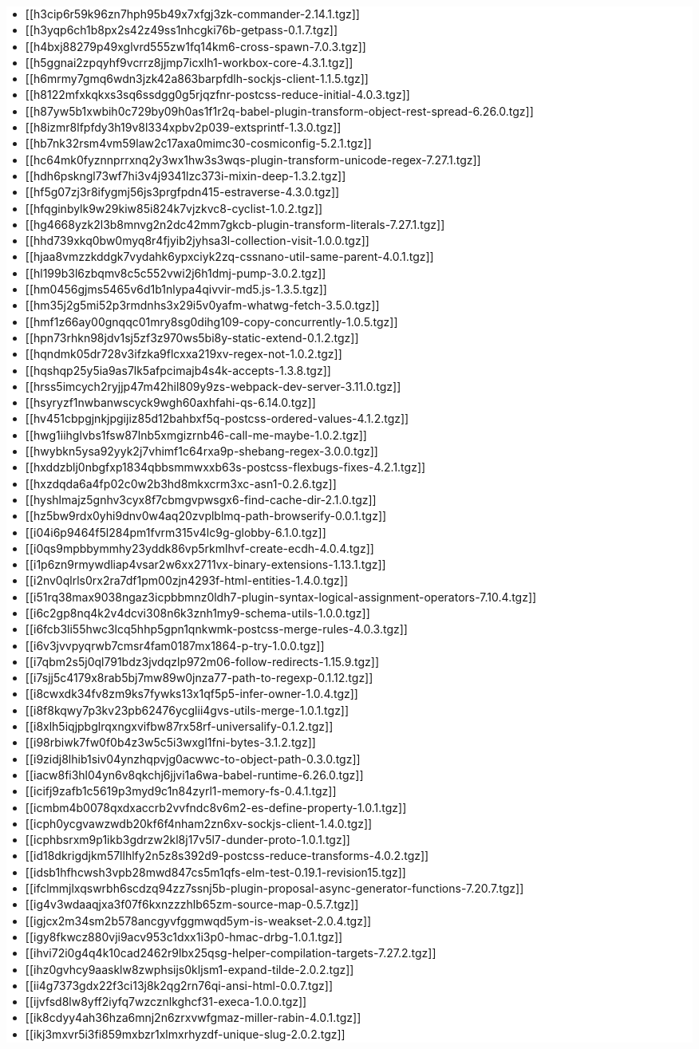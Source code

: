 - [[h3cip6r59k96zn7hph95b49x7xfgj3zk-commander-2.14.1.tgz]]
- [[h3yqp6ch1b8px2s42z49ss1nhcgki76b-getpass-0.1.7.tgz]]
- [[h4bxj88279p49xglvrd555zw1fq14km6-cross-spawn-7.0.3.tgz]]
- [[h5ggnai2zpqyhf9vcrrz8jjmp7icxlh1-workbox-core-4.3.1.tgz]]
- [[h6mrmy7gmq6wdn3jzk42a863barpfdlh-sockjs-client-1.1.5.tgz]]
- [[h8122mfxkqkxs3sq6ssdgg0g5rjqzfnr-postcss-reduce-initial-4.0.3.tgz]]
- [[h87yw5b1xwbih0c729by09h0as1f1r2q-babel-plugin-transform-object-rest-spread-6.26.0.tgz]]
- [[h8izmr8lfpfdy3h19v8l334xpbv2p039-extsprintf-1.3.0.tgz]]
- [[hb7nk32rsm4vm59law2c17axa0mimc30-cosmiconfig-5.2.1.tgz]]
- [[hc64mk0fyznnprrxnq2y3wx1hw3s3wqs-plugin-transform-unicode-regex-7.27.1.tgz]]
- [[hdh6pskngl73wf7hi3v4j9341lzc373i-mixin-deep-1.3.2.tgz]]
- [[hf5g07zj3r8ifygmj56js3prgfpdn415-estraverse-4.3.0.tgz]]
- [[hfqginbylk9w29kiw85i824k7vjzkvc8-cyclist-1.0.2.tgz]]
- [[hg4668yzk2l3b8mnvg2n2dc42mm7gkcb-plugin-transform-literals-7.27.1.tgz]]
- [[hhd739xkq0bw0myq8r4fjyib2jyhsa3l-collection-visit-1.0.0.tgz]]
- [[hjaa8vmzzkddgk7vydahk6ypxciyk2zq-cssnano-util-same-parent-4.0.1.tgz]]
- [[hl199b3l6zbqmv8c5c552vwi2j6h1dmj-pump-3.0.2.tgz]]
- [[hm0456gjms5465v6d1b1nlypa4qivvir-md5.js-1.3.5.tgz]]
- [[hm35j2g5mi52p3rmdnhs3x29i5v0yafm-whatwg-fetch-3.5.0.tgz]]
- [[hmf1z66ay00gnqqc01mry8sg0dihg109-copy-concurrently-1.0.5.tgz]]
- [[hpn73rhkn98jdv1sj5zf3z970ws5bi8y-static-extend-0.1.2.tgz]]
- [[hqndmk05dr728v3ifzka9flcxxa219xv-regex-not-1.0.2.tgz]]
- [[hqshqp25y5ia9as7lk5afpcimajb4s4k-accepts-1.3.8.tgz]]
- [[hrss5imcych2ryjjp47m42hil809y9zs-webpack-dev-server-3.11.0.tgz]]
- [[hsyryzf1nwbanwscyck9wgh60axhfahi-qs-6.14.0.tgz]]
- [[hv451cbpgjnkjpgijiz85d12bahbxf5q-postcss-ordered-values-4.1.2.tgz]]
- [[hwg1iihglvbs1fsw87lnb5xmgizrnb46-call-me-maybe-1.0.2.tgz]]
- [[hwybkn5ysa92yyk2j7vhimf1c64rxa9p-shebang-regex-3.0.0.tgz]]
- [[hxddzblj0nbgfxp1834qbbsmmwxxb63s-postcss-flexbugs-fixes-4.2.1.tgz]]
- [[hxzdqda6a4fp02c0w2b3hd8mkxcrm3xc-asn1-0.2.6.tgz]]
- [[hyshlmajz5gnhv3cyx8f7cbmgvpwsgx6-find-cache-dir-2.1.0.tgz]]
- [[hz5bw9rdx0yhi9dnv0w4aq20zvplblmq-path-browserify-0.0.1.tgz]]
- [[i04i6p9464f5l284pm1fvrm315v4lc9g-globby-6.1.0.tgz]]
- [[i0qs9mpbbymmhy23yddk86vp5rkmlhvf-create-ecdh-4.0.4.tgz]]
- [[i1p6zn9rmywdliap4vsar2w6xx2711vx-binary-extensions-1.13.1.tgz]]
- [[i2nv0qlrls0rx2ra7df1pm00zjn4293f-html-entities-1.4.0.tgz]]
- [[i51rq38max9038ngaz3icpbbmnz0ldh7-plugin-syntax-logical-assignment-operators-7.10.4.tgz]]
- [[i6c2gp8nq4k2v4dcvi308n6k3znh1my9-schema-utils-1.0.0.tgz]]
- [[i6fcb3li55hwc3lcq5hhp5gpn1qnkwmk-postcss-merge-rules-4.0.3.tgz]]
- [[i6v3jvvpyqrwb7cmsr4fam0187mx1864-p-try-1.0.0.tgz]]
- [[i7qbm2s5j0ql791bdz3jvdqzlp972m06-follow-redirects-1.15.9.tgz]]
- [[i7sjj5c4179x8rab5bj7mw89w0jnza77-path-to-regexp-0.1.12.tgz]]
- [[i8cwxdk34fv8zm9ks7fywks13x1qf5p5-infer-owner-1.0.4.tgz]]
- [[i8f8kqwy7p3kv23pb62476ycglii4gvs-utils-merge-1.0.1.tgz]]
- [[i8xlh5iqjpbglrqxngxvifbw87rx58rf-universalify-0.1.2.tgz]]
- [[i98rbiwk7fw0f0b4z3w5c5i3wxgl1fni-bytes-3.1.2.tgz]]
- [[i9zidj8lhib1siv04ynzhqpvjg0acwwc-to-object-path-0.3.0.tgz]]
- [[iacw8fi3hl04yn6v8qkchj6jjvi1a6wa-babel-runtime-6.26.0.tgz]]
- [[icifj9zafb1c5619p3myd9c1n84zyrl1-memory-fs-0.4.1.tgz]]
- [[icmbm4b0078qxdxaccrb2vvfndc8v6m2-es-define-property-1.0.1.tgz]]
- [[icph0ycgvawzwdb20kf6f4nham2zn6xv-sockjs-client-1.4.0.tgz]]
- [[icphbsrxm9p1ikb3gdrzw2kl8j17v5l7-dunder-proto-1.0.1.tgz]]
- [[id18dkrigdjkm57llhlfy2n5z8s392d9-postcss-reduce-transforms-4.0.2.tgz]]
- [[idsb1hfhcwsh3vpb28mwd847cs5m1qfs-elm-test-0.19.1-revision15.tgz]]
- [[ifclmmjlxqswrbh6scdzq94zz7ssnj5b-plugin-proposal-async-generator-functions-7.20.7.tgz]]
- [[ig4v3wdaaqjxa3f07f6kxnzzzhlb65zm-source-map-0.5.7.tgz]]
- [[igjcx2m34sm2b578ancgyvfggmwqd5ym-is-weakset-2.0.4.tgz]]
- [[igy8fkwcz880vji9acv953c1dxx1i3p0-hmac-drbg-1.0.1.tgz]]
- [[ihvi72i0g4q4k10cad2462r9lbx25qsg-helper-compilation-targets-7.27.2.tgz]]
- [[ihz0gvhcy9aasklw8zwphsijs0kljsm1-expand-tilde-2.0.2.tgz]]
- [[ii4g7373gdx22f3ci13j8k2qg2rn76qi-ansi-html-0.0.7.tgz]]
- [[ijvfsd8lw8yff2iyfq7wzcznlkghcf31-execa-1.0.0.tgz]]
- [[ik8cdyy4ah36hza6mnj2n6zrxvwfgmaz-miller-rabin-4.0.1.tgz]]
- [[ikj3mxvr5i3fi859mxbzr1xlmxrhyzdf-unique-slug-2.0.2.tgz]]